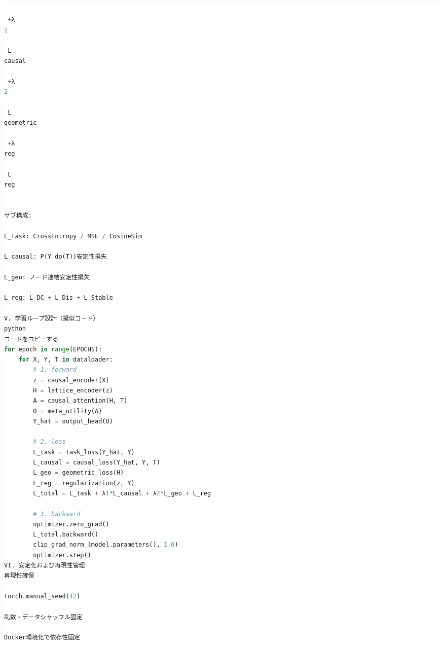 ```python
​
 +λ 
1
​
 L 
causal
​
 +λ 
2
​
 L 
geometric
​
 +λ 
reg
​
 L 
reg
​
 
サブ構成:

L_task: CrossEntropy / MSE / CosineSim

L_causal: P(Y|do(T))安定性損失

L_geo: ノード連結安定性損失

L_reg: L_DC + L_Dis + L_Stable

V. 学習ループ設計（擬似コード）
python
コードをコピーする
for epoch in range(EPOCHS):
    for X, Y, T in dataloader:
        # 1. forward
        z = causal_encoder(X)
        H = lattice_encoder(z)
        A = causal_attention(H, T)
        O = meta_utility(A)
        Y_hat = output_head(O)

        # 2. loss
        L_task = task_loss(Y_hat, Y)
        L_causal = causal_loss(Y_hat, Y, T)
        L_geo = geometric_loss(H)
        L_reg = regularization(z, Y)
        L_total = L_task + λ1*L_causal + λ2*L_geo + L_reg

        # 3. backward
        optimizer.zero_grad()
        L_total.backward()
        clip_grad_norm_(model.parameters(), 1.0)
        optimizer.step()
VI. 安定化および再現性管理
再現性確保

torch.manual_seed(42)

乱数・データシャッフル固定

Docker環境化で依存性固定

```